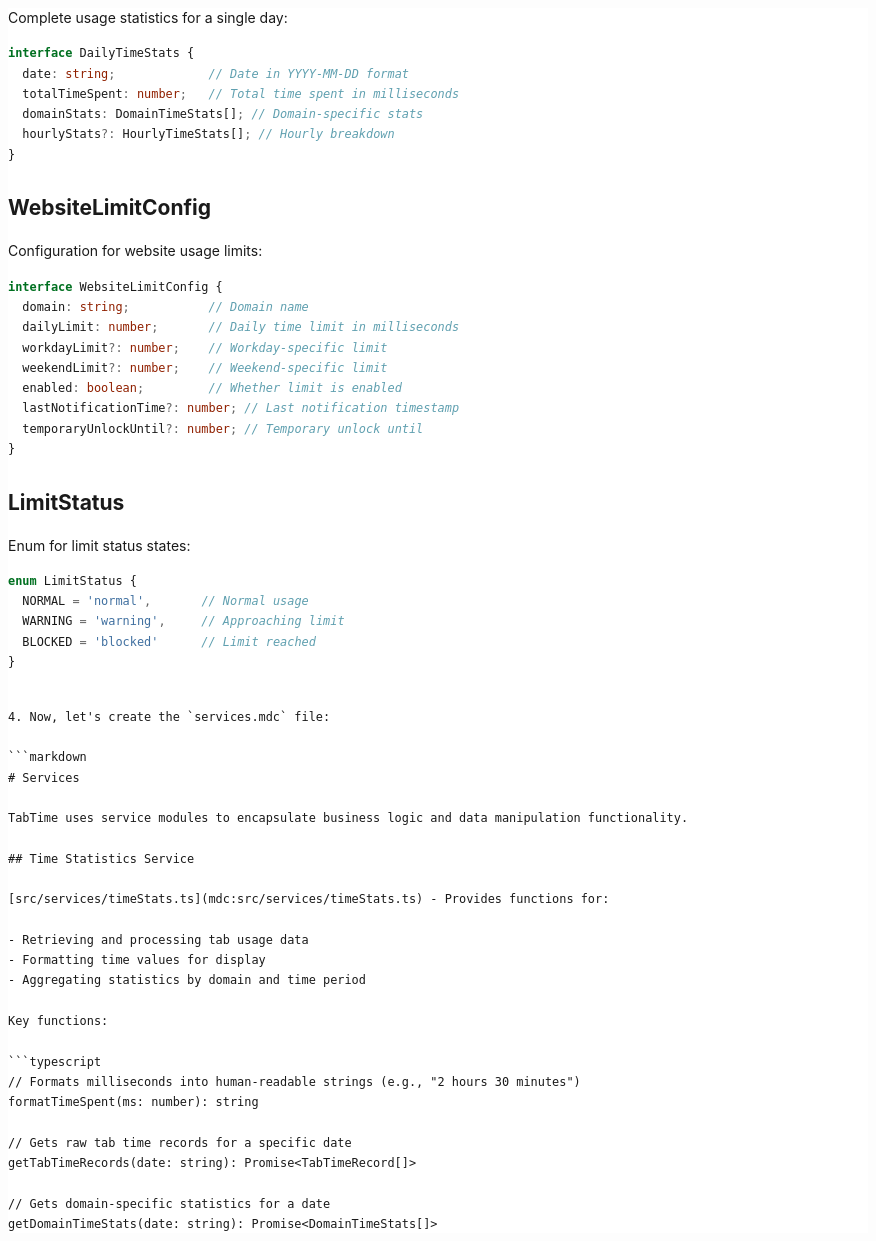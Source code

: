 Complete usage statistics for a single day:

```typescript
interface DailyTimeStats {
  date: string;             // Date in YYYY-MM-DD format
  totalTimeSpent: number;   // Total time spent in milliseconds
  domainStats: DomainTimeStats[]; // Domain-specific stats
  hourlyStats?: HourlyTimeStats[]; // Hourly breakdown
}
```

## WebsiteLimitConfig

Configuration for website usage limits:

```typescript
interface WebsiteLimitConfig {
  domain: string;           // Domain name
  dailyLimit: number;       // Daily time limit in milliseconds
  workdayLimit?: number;    // Workday-specific limit
  weekendLimit?: number;    // Weekend-specific limit
  enabled: boolean;         // Whether limit is enabled
  lastNotificationTime?: number; // Last notification timestamp
  temporaryUnlockUntil?: number; // Temporary unlock until
}
```

## LimitStatus

Enum for limit status states:

```typescript
enum LimitStatus {
  NORMAL = 'normal',       // Normal usage
  WARNING = 'warning',     // Approaching limit
  BLOCKED = 'blocked'      // Limit reached
}
```
```

4. Now, let's create the `services.mdc` file:

```markdown
# Services

TabTime uses service modules to encapsulate business logic and data manipulation functionality.

## Time Statistics Service

[src/services/timeStats.ts](mdc:src/services/timeStats.ts) - Provides functions for:

- Retrieving and processing tab usage data
- Formatting time values for display
- Aggregating statistics by domain and time period

Key functions:

```typescript
// Formats milliseconds into human-readable strings (e.g., "2 hours 30 minutes")
formatTimeSpent(ms: number): string

// Gets raw tab time records for a specific date
getTabTimeRecords(date: string): Promise<TabTimeRecord[]>

// Gets domain-specific statistics for a date
getDomainTimeStats(date: string): Promise<DomainTimeStats[]>
```